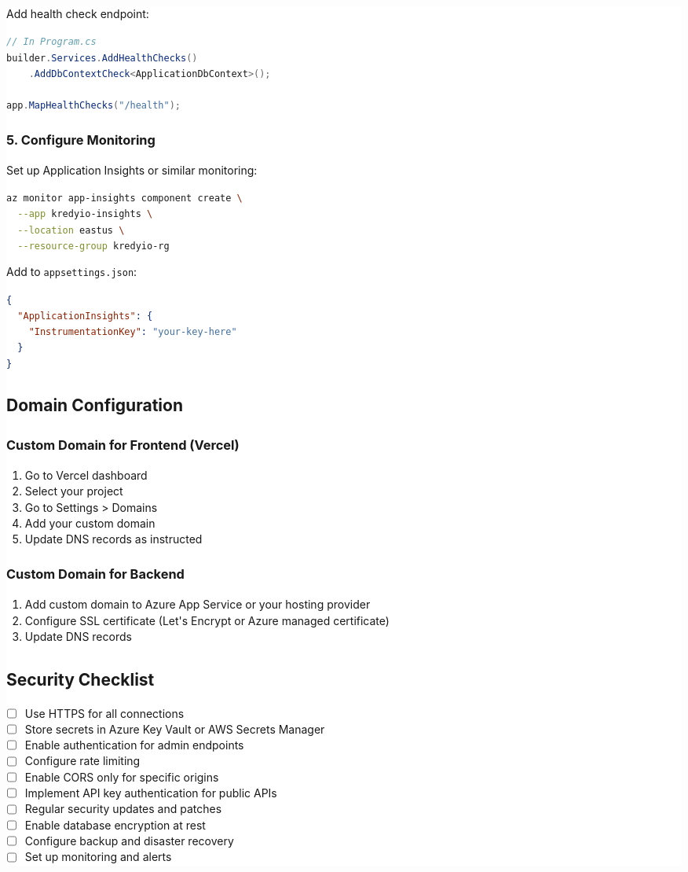 Add health check endpoint:

```csharp
// In Program.cs
builder.Services.AddHealthChecks()
    .AddDbContextCheck<ApplicationDbContext>();

app.MapHealthChecks("/health");
```

### 5. Configure Monitoring

Set up Application Insights or similar monitoring:

```bash
az monitor app-insights component create \
  --app kredyio-insights \
  --location eastus \
  --resource-group kredyio-rg
```

Add to `appsettings.json`:
```json
{
  "ApplicationInsights": {
    "InstrumentationKey": "your-key-here"
  }
}
```

## Domain Configuration

### Custom Domain for Frontend (Vercel)

1. Go to Vercel dashboard
2. Select your project
3. Go to Settings > Domains
4. Add your custom domain
5. Update DNS records as instructed

### Custom Domain for Backend

1. Add custom domain to Azure App Service or your hosting provider
2. Configure SSL certificate (Let's Encrypt or Azure managed certificate)
3. Update DNS records

## Security Checklist

- [ ] Use HTTPS for all connections
- [ ] Store secrets in Azure Key Vault or AWS Secrets Manager
- [ ] Enable authentication for admin endpoints
- [ ] Configure rate limiting
- [ ] Enable CORS only for specific origins
- [ ] Implement API key authentication for public APIs
- [ ] Regular security updates and patches
- [ ] Enable database encryption at rest
- [ ] Configure backup and disaster recovery
- [ ] Set up monitoring and alerts
